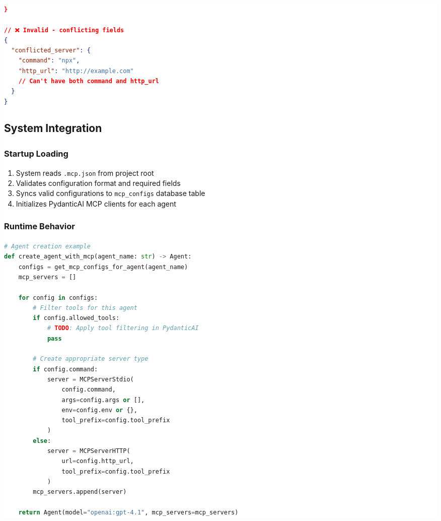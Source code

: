 ```json
}

// ❌ Invalid - conflicting fields
{
  "conflicted_server": {
    "command": "npx",
    "http_url": "http://example.com"
    // Can't have both command and http_url
  }
}
```

## System Integration

### Startup Loading
1. System reads `.mcp.json` from project root
2. Validates configuration format and required fields
3. Syncs valid configurations to `mcp_configs` database table
4. Initializes PydanticAI MCP clients for each agent

### Runtime Behavior
```python
# Agent creation example
def create_agent_with_mcp(agent_name: str) -> Agent:
    configs = get_mcp_configs_for_agent(agent_name)
    mcp_servers = []
    
    for config in configs:
        # Filter tools for this agent
        if config.allowed_tools:
            # TODO: Apply tool filtering in PydanticAI
            pass
            
        # Create appropriate server type
        if config.command:
            server = MCPServerStdio(
                config.command,
                args=config.args or [],
                env=config.env or {},
                tool_prefix=config.tool_prefix
            )
        else:
            server = MCPServerHTTP(
                url=config.http_url,
                tool_prefix=config.tool_prefix
            )
        mcp_servers.append(server)
    
    return Agent(model="openai:gpt-4.1", mcp_servers=mcp_servers)
```
